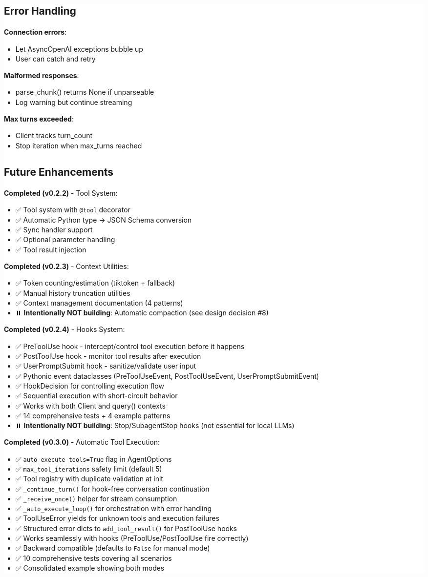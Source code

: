 ## Error Handling

**Connection errors**:
- Let AsyncOpenAI exceptions bubble up
- User can catch and retry

**Malformed responses**:
- parse_chunk() returns None if unparseable
- Log warning but continue streaming

**Max turns exceeded**:
- Client tracks turn_count
- Stop iteration when max_turns reached

## Future Enhancements

**Completed (v0.2.2)** - Tool System:
- ✅ Tool system with `@tool` decorator
- ✅ Automatic Python type → JSON Schema conversion
- ✅ Sync handler support
- ✅ Optional parameter handling
- ✅ Tool result injection

**Completed (v0.2.3)** - Context Utilities:
- ✅ Token counting/estimation (tiktoken + fallback)
- ✅ Manual history truncation utilities
- ✅ Context management documentation (4 patterns)
- ⏸️ **Intentionally NOT building**: Automatic compaction (see design decision #8)

**Completed (v0.2.4)** - Hooks System:
- ✅ PreToolUse hook - intercept/control tool execution before it happens
- ✅ PostToolUse hook - monitor tool results after execution
- ✅ UserPromptSubmit hook - sanitize/validate user input
- ✅ Pythonic event dataclasses (PreToolUseEvent, PostToolUseEvent, UserPromptSubmitEvent)
- ✅ HookDecision for controlling execution flow
- ✅ Sequential execution with short-circuit behavior
- ✅ Works with both Client and query() contexts
- ✅ 14 comprehensive tests + 4 example patterns
- ⏸️ **Intentionally NOT building**: Stop/SubagentStop hooks (not essential for local LLMs)

**Completed (v0.3.0)** - Automatic Tool Execution:
- ✅ `auto_execute_tools=True` flag in AgentOptions
- ✅ `max_tool_iterations` safety limit (default 5)
- ✅ Tool registry with duplicate validation at init
- ✅ `_continue_turn()` for hook-free conversation continuation
- ✅ `_receive_once()` helper for stream consumption
- ✅ `_auto_execute_loop()` for orchestration with error handling
- ✅ ToolUseError yields for unknown tools and execution failures
- ✅ Structured error dicts to `add_tool_result()` for PostToolUse hooks
- ✅ Works seamlessly with hooks (PreToolUse/PostToolUse fire correctly)
- ✅ Backward compatible (defaults to `False` for manual mode)
- ✅ 10 comprehensive tests covering all scenarios
- ✅ Consolidated example showing both modes
